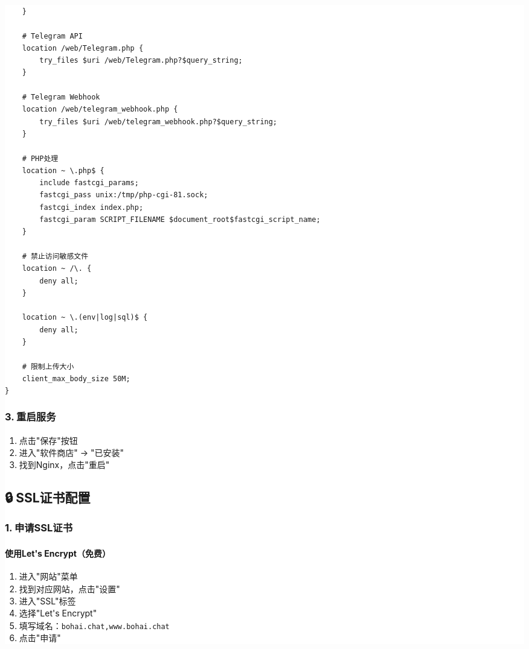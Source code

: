 ```nginx
    }

    # Telegram API
    location /web/Telegram.php {
        try_files $uri /web/Telegram.php?$query_string;
    }

    # Telegram Webhook
    location /web/telegram_webhook.php {
        try_files $uri /web/telegram_webhook.php?$query_string;
    }

    # PHP处理
    location ~ \.php$ {
        include fastcgi_params;
        fastcgi_pass unix:/tmp/php-cgi-81.sock;
        fastcgi_index index.php;
        fastcgi_param SCRIPT_FILENAME $document_root$fastcgi_script_name;
    }

    # 禁止访问敏感文件
    location ~ /\. {
        deny all;
    }

    location ~ \.(env|log|sql)$ {
        deny all;
    }

    # 限制上传大小
    client_max_body_size 50M;
}
```

### 3. 重启服务

1. 点击"保存"按钮
2. 进入"软件商店" → "已安装"
3. 找到Nginx，点击"重启"

## 🔒 SSL证书配置

### 1. 申请SSL证书

#### 使用Let's Encrypt（免费）
1. 进入"网站"菜单
2. 找到对应网站，点击"设置"
3. 进入"SSL"标签
4. 选择"Let's Encrypt"
5. 填写域名：`bohai.chat,www.bohai.chat`
6. 点击"申请"
